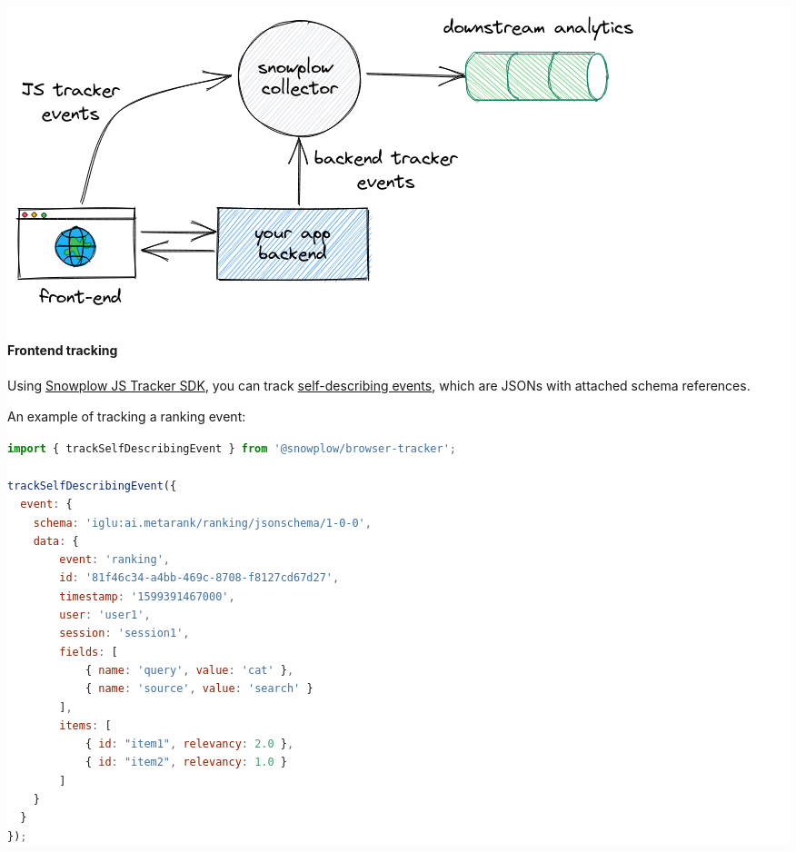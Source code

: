 ![snowplow trackers](../img/snowplow-trackers.png)

#### Frontend tracking

Using [Snowplow JS Tracker SDK](https://docs.snowplowanalytics.com/docs/collecting-data/collecting-from-own-applications/javascript-trackers/),
you can track [self-describing events](http://snowplowanalytics.com/blog/2014/05/15/introducing-self-describing-jsons/), which
are JSONs with attached schema references.

An example of tracking a ranking event:

```js
import { trackSelfDescribingEvent } from '@snowplow/browser-tracker';

trackSelfDescribingEvent({
  event: {
    schema: 'iglu:ai.metarank/ranking/jsonschema/1-0-0',
    data: {
        event: 'ranking',
        id: '81f46c34-a4bb-469c-8708-f8127cd67d27',
        timestamp: '1599391467000',
        user: 'user1',
        session: 'session1',
        fields: [
            { name: 'query', value: 'cat' },
            { name: 'source', value: 'search' }
        ],
        items: [
            { id: "item1", relevancy: 2.0 },
            { id: "item2", relevancy: 1.0 }
        ]
    }
  }
});
```
